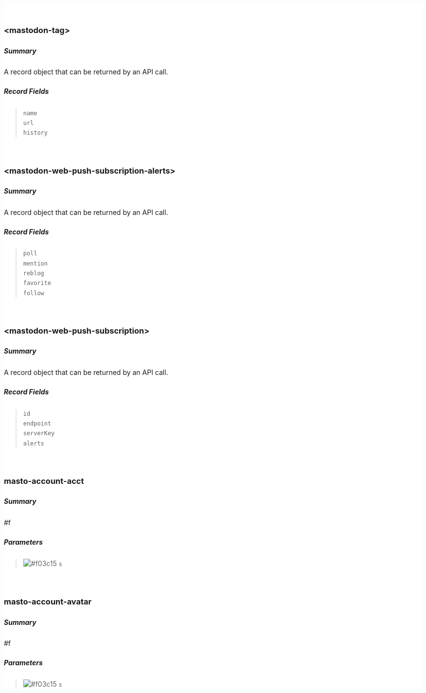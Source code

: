 
<br />

### \<mastodon-tag\>
##### Summary
A record object that can be returned by an API call.
##### Record Fields
> `name` <br />
> `url` <br />
> `history` <br />

<br />

### \<mastodon-web-push-subscription-alerts\>
##### Summary
A record object that can be returned by an API call.
##### Record Fields
> `poll` <br />
> `mention` <br />
> `reblog` <br />
> `favorite` <br />
> `follow` <br />

<br />

### \<mastodon-web-push-subscription\>
##### Summary
A record object that can be returned by an API call.
##### Record Fields
> `id` <br />
> `endpoint` <br />
> `serverKey` <br />
> `alerts` <br />

<br />

### masto-account-acct
##### Summary
#f
##### Parameters
> ![#f03c15](https://placehold.it/15/f03c15/000000?text=+) `s` <br />

<br />

### masto-account-avatar
##### Summary
#f
##### Parameters
> ![#f03c15](https://placehold.it/15/f03c15/000000?text=+) `s` <br />
